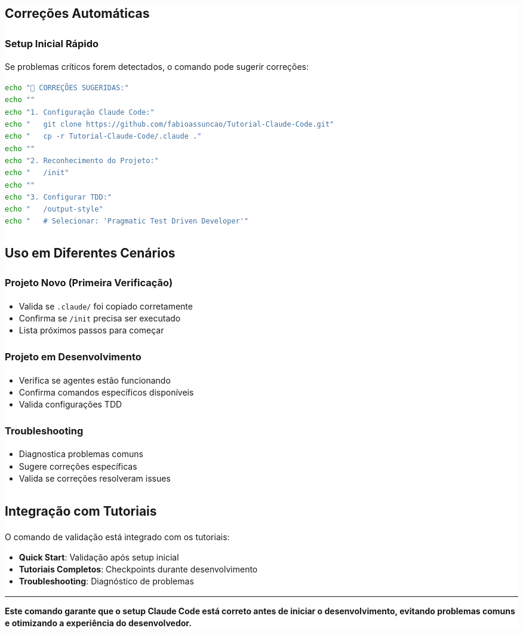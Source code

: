 ## Correções Automáticas

### **Setup Inicial Rápido**
Se problemas críticos forem detectados, o comando pode sugerir correções:

```bash
echo "🔧 CORREÇÕES SUGERIDAS:"
echo ""
echo "1. Configuração Claude Code:"
echo "   git clone https://github.com/fabioassuncao/Tutorial-Claude-Code.git"
echo "   cp -r Tutorial-Claude-Code/.claude ."
echo ""
echo "2. Reconhecimento do Projeto:"
echo "   /init"
echo ""
echo "3. Configurar TDD:"
echo "   /output-style"
echo "   # Selecionar: 'Pragmatic Test Driven Developer'"
```

## Uso em Diferentes Cenários

### **Projeto Novo (Primeira Verificação)**
- Valida se `.claude/` foi copiado corretamente
- Confirma se `/init` precisa ser executado
- Lista próximos passos para começar

### **Projeto em Desenvolvimento**
- Verifica se agentes estão funcionando
- Confirma comandos específicos disponíveis
- Valida configurações TDD

### **Troubleshooting**
- Diagnostica problemas comuns
- Sugere correções específicas
- Valida se correções resolveram issues

## Integração com Tutoriais

O comando de validação está integrado com os tutoriais:
- **Quick Start**: Validação após setup inicial
- **Tutoriais Completos**: Checkpoints durante desenvolvimento
- **Troubleshooting**: Diagnóstico de problemas

---

**Este comando garante que o setup Claude Code está correto antes de iniciar o desenvolvimento, evitando problemas comuns e otimizando a experiência do desenvolvedor.**
